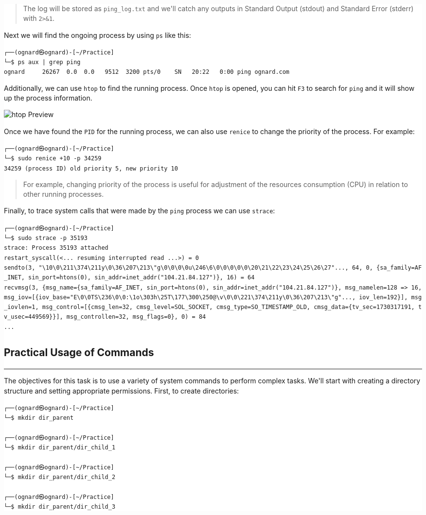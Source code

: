 > The log will be stored as `ping_log.txt` and we'll catch any outputs in Standard Output (stdout) and Standard Error (stderr) with `2>&1`.

Next we will find the ongoing process by using `ps` like this:
```
┌──(ognard㉿ognard)-[~/Practice]
└─$ ps aux | grep ping                   
ognard     26267  0.0  0.0   9512  3200 pts/0    SN   20:22   0:00 ping ognard.com
```

Additionally, we can use `htop` to find the running process. Once `htop` is opened, you can hit `F3` to search for `ping` and it will show up the process information.

![htop Preview](/htop-preview.png)

Once we have found the `PID` for the running process, we can also use `renice` to change the priority of the process. For example:

```
┌──(ognard㉿ognard)-[~/Practice]
└─$ sudo renice +10 -p 34259             
34259 (process ID) old priority 5, new priority 10
```

> For example, changing priority of the process is useful for adjustment of the resources consumption (CPU) in relation to other running processes.

Finally, to trace system calls that were made by the `ping` process we can use `strace`:

```
┌──(ognard㉿ognard)-[~/Practice]
└─$ sudo strace -p 35193   
strace: Process 35193 attached
restart_syscall(<... resuming interrupted read ...>) = 0
sendto(3, "\10\0\211\374\211y\0\36\207\213\"g\0\0\0\0u\246\6\0\0\0\0\0\20\21\22\23\24\25\26\27"..., 64, 0, {sa_family=AF_INET, sin_port=htons(0), sin_addr=inet_addr("104.21.84.127")}, 16) = 64
recvmsg(3, {msg_name={sa_family=AF_INET, sin_port=htons(0), sin_addr=inet_addr("104.21.84.127")}, msg_namelen=128 => 16, msg_iov=[{iov_base="E\0\0TS\236\0\0:\1o\303h\25T\177\300\250@\v\0\0\221\374\211y\0\36\207\213\"g"..., iov_len=192}], msg_iovlen=1, msg_control=[{cmsg_len=32, cmsg_level=SOL_SOCKET, cmsg_type=SO_TIMESTAMP_OLD, cmsg_data={tv_sec=1730317191, tv_usec=449569}}], msg_controllen=32, msg_flags=0}, 0) = 84
...
```



## Practical Usage of Commands
---

The objectives for this task is to use a variety of system commands to perform complex tasks. We'll start with creating a directory structure and setting appropriate permissions. First, to create directories:

```
┌──(ognard㉿ognard)-[~/Practice]
└─$ mkdir dir_parent            
                           
┌──(ognard㉿ognard)-[~/Practice]
└─$ mkdir dir_parent/dir_child_1
                      
┌──(ognard㉿ognard)-[~/Practice]
└─$ mkdir dir_parent/dir_child_2
                  
┌──(ognard㉿ognard)-[~/Practice]
└─$ mkdir dir_parent/dir_child_3
```
